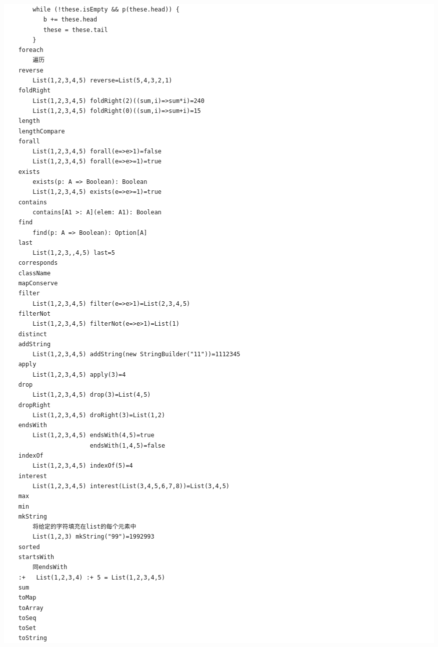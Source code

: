 ```
        while (!these.isEmpty && p(these.head)) {
           b += these.head
           these = these.tail
        }
    foreach
        遍历
    reverse
        List(1,2,3,4,5) reverse=List(5,4,3,2,1)
    foldRight
        List(1,2,3,4,5) foldRight(2)((sum,i)=>sum*i)=240
        List(1,2,3,4,5) foldRight(0)((sum,i)=>sum+i)=15
    length
    lengthCompare
    forall
        List(1,2,3,4,5) forall(e=>e>1)=false
        List(1,2,3,4,5) forall(e=>e>=1)=true
    exists
        exists(p: A => Boolean): Boolean
        List(1,2,3,4,5) exists(e=>e>=1)=true
    contains
        contains[A1 >: A](elem: A1): Boolean
    find
        find(p: A => Boolean): Option[A]
    last
        List(1,2,3,,4,5) last=5
    corresponds
    className
    mapConserve
    filter
        List(1,2,3,4,5) filter(e=>e>1)=List(2,3,4,5)
    filterNot
        List(1,2,3,4,5) filterNot(e=>e>1)=List(1)
    distinct
    addString
        List(1,2,3,4,5) addString(new StringBuilder("11"))=1112345
    apply
        List(1,2,3,4,5) apply(3)=4
    drop
        List(1,2,3,4,5) drop(3)=List(4,5)
    dropRight
        List(1,2,3,4,5) droRight(3)=List(1,2)
    endsWith
        List(1,2,3,4,5) endsWith(4,5)=true
                        endsWith(1,4,5)=false
    indexOf
        List(1,2,3,4,5) indexOf(5)=4
    interest
        List(1,2,3,4,5) interest(List(3,4,5,6,7,8))=List(3,4,5)
    max
    min
    mkString
        将给定的字符填充在list的每个元素中
        List(1,2,3) mkString("99")=1992993
    sorted
    startsWith
        同endsWith
    :+   List(1,2,3,4) :+ 5 = List(1,2,3,4,5)
    sum
    toMap
    toArray
    toSeq
    toSet
    toString
```